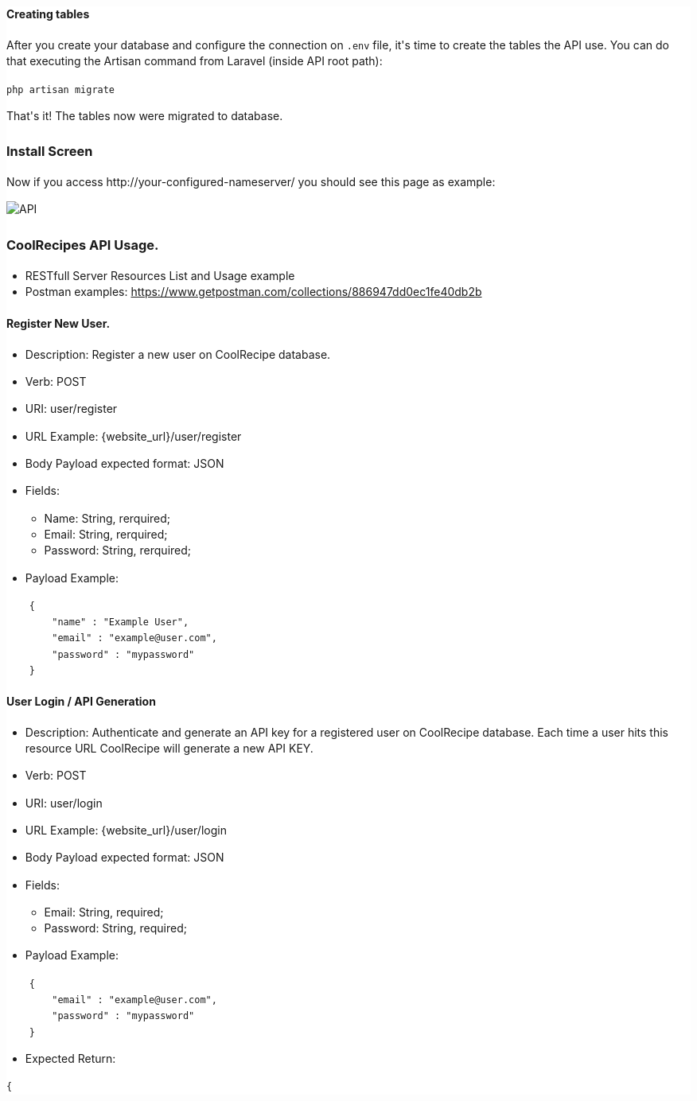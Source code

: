 #### Creating tables ####

After you create your database and configure the connection on `.env` file, it's time to create the tables the API use. You can do that executing the Artisan command from Laravel (inside API root path):

```
php artisan migrate
```

That's it! The tables now were migrated to database.

### Install Screen ###

Now if you access http://your-configured-nameserver/ you should see this page as example:

![API](http://s32.postimg.org/cmed03dpx/Laravel_Google_Chrome_004.png)


### CoolRecipes API Usage. ###
- RESTfull Server Resources List and Usage example
- Postman examples: https://www.getpostman.com/collections/886947dd0ec1fe40db2b

#### Register New User. ####
- Description: 
	Register a new user on CoolRecipe database.

- Verb: POST
- URI: user/register
- URL Example: {website_url}/user/register
- Body Payload expected format: JSON
- Fields:
	- Name: String, rerquired;
	- Email: String, rerquired;
	- Password: String, rerquired;
- Payload Example:
```
	{
		"name" : "Example User",
		"email" : "example@user.com",
		"password" : "mypassword"
	}
```
	
#### User Login / API Generation ####
- Description: 
	Authenticate and generate an API key for a registered user on CoolRecipe 
	database. Each time a user hits this resource URL CoolRecipe will 
	generate a new API KEY.

- Verb: POST
- URI: user/login
- URL Example: {website_url}/user/login
- Body Payload expected format: JSON
- Fields:
	- Email: String, required;
	- Password: String, required;		
- Payload Example:
```
	{
		"email" : "example@user.com",
		"password" : "mypassword"
	}
```
- Expected Return:
```
{
```